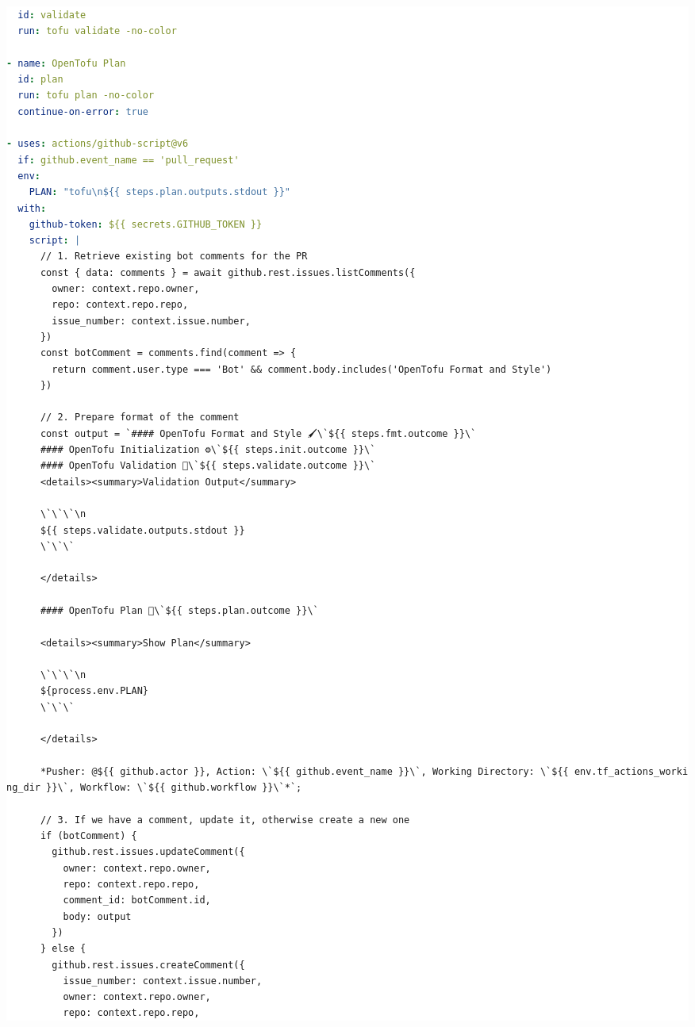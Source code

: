 ```yaml
  id: validate
  run: tofu validate -no-color

- name: OpenTofu Plan
  id: plan
  run: tofu plan -no-color
  continue-on-error: true

- uses: actions/github-script@v6
  if: github.event_name == 'pull_request'
  env:
    PLAN: "tofu\n${{ steps.plan.outputs.stdout }}"
  with:
    github-token: ${{ secrets.GITHUB_TOKEN }}
    script: |
      // 1. Retrieve existing bot comments for the PR
      const { data: comments } = await github.rest.issues.listComments({
        owner: context.repo.owner,
        repo: context.repo.repo,
        issue_number: context.issue.number,
      })
      const botComment = comments.find(comment => {
        return comment.user.type === 'Bot' && comment.body.includes('OpenTofu Format and Style')
      })

      // 2. Prepare format of the comment
      const output = `#### OpenTofu Format and Style 🖌\`${{ steps.fmt.outcome }}\`
      #### OpenTofu Initialization ⚙️\`${{ steps.init.outcome }}\`
      #### OpenTofu Validation 🤖\`${{ steps.validate.outcome }}\`
      <details><summary>Validation Output</summary>

      \`\`\`\n
      ${{ steps.validate.outputs.stdout }}
      \`\`\`

      </details>

      #### OpenTofu Plan 📖\`${{ steps.plan.outcome }}\`

      <details><summary>Show Plan</summary>

      \`\`\`\n
      ${process.env.PLAN}
      \`\`\`

      </details>

      *Pusher: @${{ github.actor }}, Action: \`${{ github.event_name }}\`, Working Directory: \`${{ env.tf_actions_working_dir }}\`, Workflow: \`${{ github.workflow }}\`*`;

      // 3. If we have a comment, update it, otherwise create a new one
      if (botComment) {
        github.rest.issues.updateComment({
          owner: context.repo.owner,
          repo: context.repo.repo,
          comment_id: botComment.id,
          body: output
        })
      } else {
        github.rest.issues.createComment({
          issue_number: context.issue.number,
          owner: context.repo.owner,
          repo: context.repo.repo,
```